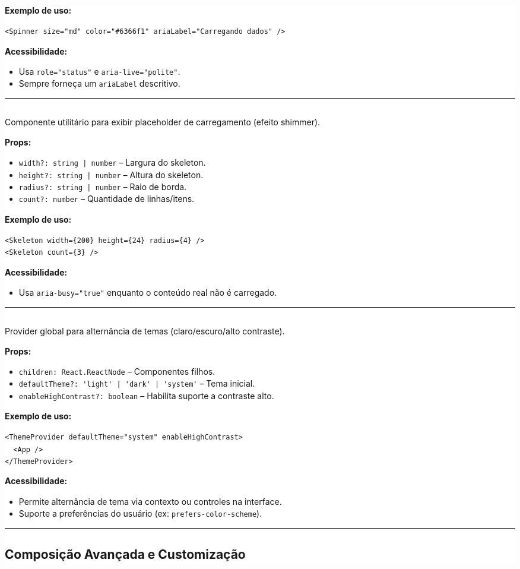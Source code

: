 **Exemplo de uso:**
```tsx
<Spinner size="md" color="#6366f1" ariaLabel="Carregando dados" />
```

**Acessibilidade:**
- Usa `role="status"` e `aria-live="polite"`.
- Sempre forneça um `ariaLabel` descritivo.

---

## <Skeleton />

Componente utilitário para exibir placeholder de carregamento (efeito shimmer).

**Props:**
- `width?: string | number` – Largura do skeleton.
- `height?: string | number` – Altura do skeleton.
- `radius?: string | number` – Raio de borda.
- `count?: number` – Quantidade de linhas/itens.

**Exemplo de uso:**
```tsx
<Skeleton width={200} height={24} radius={4} />
<Skeleton count={3} />
```

**Acessibilidade:**
- Usa `aria-busy="true"` enquanto o conteúdo real não é carregado.

---

## <ThemeProvider />

Provider global para alternância de temas (claro/escuro/alto contraste).

**Props:**
- `children: React.ReactNode` – Componentes filhos.
- `defaultTheme?: 'light' | 'dark' | 'system'` – Tema inicial.
- `enableHighContrast?: boolean` – Habilita suporte a contraste alto.

**Exemplo de uso:**
```tsx
<ThemeProvider defaultTheme="system" enableHighContrast>
  <App />
</ThemeProvider>
```

**Acessibilidade:**
- Permite alternância de tema via contexto ou controles na interface.
- Suporte a preferências do usuário (ex: `prefers-color-scheme`).

---

## Composição Avançada e Customização
